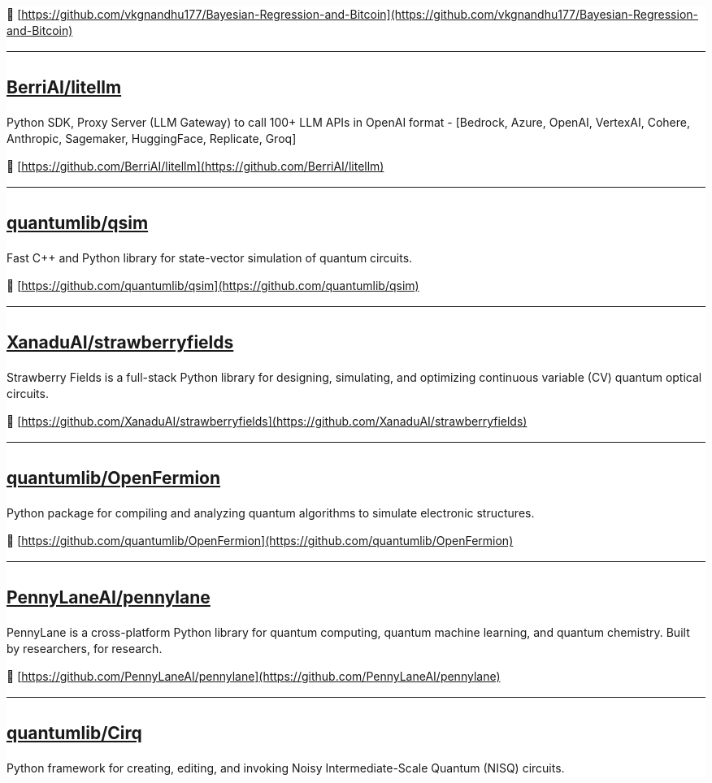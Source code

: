 🔗 [https://github.com/vkgnandhu177/Bayesian-Regression-and-Bitcoin](https://github.com/vkgnandhu177/Bayesian-Regression-and-Bitcoin)

---

## [BerriAI/litellm](https://github.com/BerriAI/litellm)

Python SDK, Proxy Server (LLM Gateway) to call 100+ LLM APIs in OpenAI format - [Bedrock, Azure, OpenAI, VertexAI, Cohere, Anthropic, Sagemaker, HuggingFace, Replicate, Groq]

🔗 [https://github.com/BerriAI/litellm](https://github.com/BerriAI/litellm)

---

## [quantumlib/qsim](https://github.com/quantumlib/qsim)

Fast C++ and Python library for state-vector simulation of quantum circuits.

🔗 [https://github.com/quantumlib/qsim](https://github.com/quantumlib/qsim)

---

## [XanaduAI/strawberryfields](https://github.com/XanaduAI/strawberryfields)

Strawberry Fields is a full-stack Python library for designing, simulating, and optimizing continuous variable (CV) quantum optical circuits.

🔗 [https://github.com/XanaduAI/strawberryfields](https://github.com/XanaduAI/strawberryfields)

---

## [quantumlib/OpenFermion](https://github.com/quantumlib/OpenFermion)

Python package for compiling and analyzing quantum algorithms to simulate electronic structures.

🔗 [https://github.com/quantumlib/OpenFermion](https://github.com/quantumlib/OpenFermion)

---

## [PennyLaneAI/pennylane](https://github.com/PennyLaneAI/pennylane)

PennyLane is a cross-platform Python library for quantum computing, quantum machine learning, and quantum chemistry. Built by researchers, for research.

🔗 [https://github.com/PennyLaneAI/pennylane](https://github.com/PennyLaneAI/pennylane)

---

## [quantumlib/Cirq](https://github.com/quantumlib/Cirq)

Python framework for creating, editing, and invoking Noisy Intermediate-Scale Quantum (NISQ) circuits.
